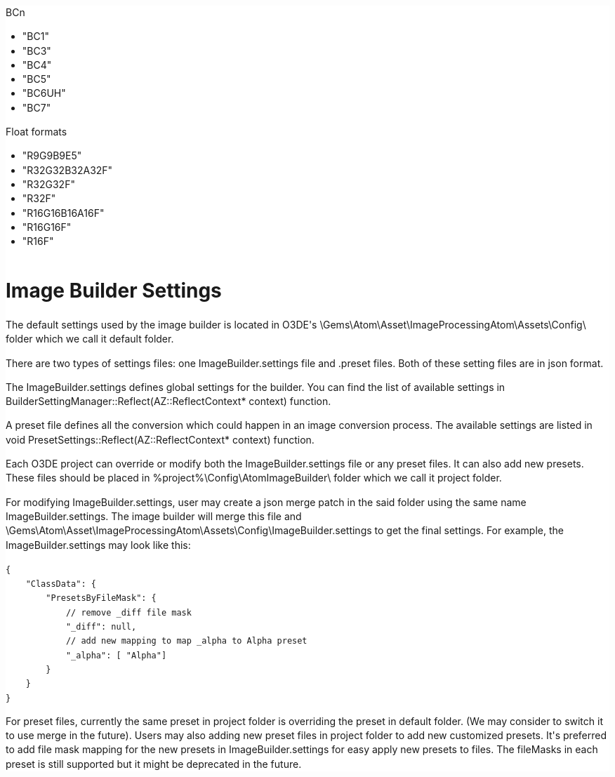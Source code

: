 BCn
* "BC1"
* "BC3"
* "BC4"
* "BC5"
* "BC6UH"
* "BC7"

Float formats
* "R9G9B9E5"
* "R32G32B32A32F"
* "R32G32F"
* "R32F"
* "R16G16B16A16F"
* "R16G16F"
* "R16F"


# Image Builder Settings
The default settings used by the image builder is located in O3DE's \Gems\Atom\Asset\ImageProcessingAtom\Assets\Config\ folder which we call it default folder. 

There are two types of settings files: one ImageBuilder.settings file and .preset files. Both of these setting files are in json format. 

The ImageBuilder.settings defines global settings for the builder. You can find the list of available settings in BuilderSettingManager::Reflect(AZ::ReflectContext* context) function. 

A preset file defines all the conversion which could happen in an image conversion process. The available settings are listed in void PresetSettings::Reflect(AZ::ReflectContext* context) function. 

Each O3DE project can override or modify both the ImageBuilder.settings file or any preset files. It can also add new presets. These files should be placed in %project%\Config\AtomImageBuilder\ folder which we call it project folder. 

For modifying ImageBuilder.settings, user may create a json merge patch in the said folder using the same name ImageBuilder.settings. The image builder will merge this file and \Gems\Atom\Asset\ImageProcessingAtom\Assets\Config\ImageBuilder.settings to get the final settings. 
For example, the ImageBuilder.settings may look like this:

```
{
    "ClassData": {
        "PresetsByFileMask": {
            // remove _diff file mask
            "_diff": null,
            // add new mapping to map _alpha to Alpha preset
            "_alpha": [ "Alpha"]
        }
    }
}
```

For preset files, currently the same preset in project folder is overriding the preset in default folder. (We may consider to switch it to use merge in the future). Users may also adding new preset files in project folder to add new customized presets. It's preferred to add file mask mapping for the new presets in ImageBuilder.settings for easy apply new presets to files. The fileMasks in each preset is still supported but it might be deprecated in the future.
